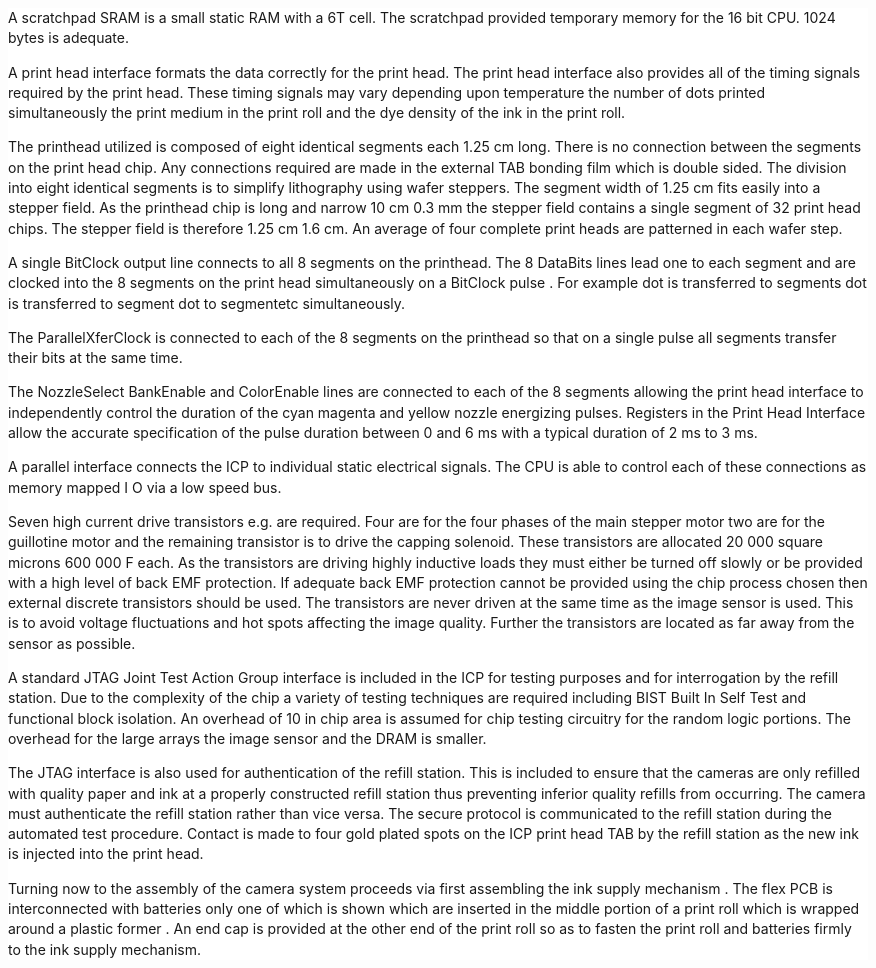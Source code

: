 A scratchpad SRAM is a small static RAM with a 6T cell. The scratchpad provided temporary memory for the 16 bit CPU. 1024 bytes is adequate.

A print head interface formats the data correctly for the print head. The print head interface also provides all of the timing signals required by the print head. These timing signals may vary depending upon temperature the number of dots printed simultaneously the print medium in the print roll and the dye density of the ink in the print roll.

The printhead utilized is composed of eight identical segments each 1.25 cm long. There is no connection between the segments on the print head chip. Any connections required are made in the external TAB bonding film which is double sided. The division into eight identical segments is to simplify lithography using wafer steppers. The segment width of 1.25 cm fits easily into a stepper field. As the printhead chip is long and narrow 10 cm 0.3 mm the stepper field contains a single segment of 32 print head chips. The stepper field is therefore 1.25 cm 1.6 cm. An average of four complete print heads are patterned in each wafer step.

A single BitClock output line connects to all 8 segments on the printhead. The 8 DataBits lines lead one to each segment and are clocked into the 8 segments on the print head simultaneously on a BitClock pulse . For example dot is transferred to segments dot is transferred to segment dot to segmentetc simultaneously.

The ParallelXferClock is connected to each of the 8 segments on the printhead so that on a single pulse all segments transfer their bits at the same time.

The NozzleSelect BankEnable and ColorEnable lines are connected to each of the 8 segments allowing the print head interface to independently control the duration of the cyan magenta and yellow nozzle energizing pulses. Registers in the Print Head Interface allow the accurate specification of the pulse duration between 0 and 6 ms with a typical duration of 2 ms to 3 ms.

A parallel interface connects the ICP to individual static electrical signals. The CPU is able to control each of these connections as memory mapped I O via a low speed bus.

Seven high current drive transistors e.g. are required. Four are for the four phases of the main stepper motor two are for the guillotine motor and the remaining transistor is to drive the capping solenoid. These transistors are allocated 20 000 square microns 600 000 F each. As the transistors are driving highly inductive loads they must either be turned off slowly or be provided with a high level of back EMF protection. If adequate back EMF protection cannot be provided using the chip process chosen then external discrete transistors should be used. The transistors are never driven at the same time as the image sensor is used. This is to avoid voltage fluctuations and hot spots affecting the image quality. Further the transistors are located as far away from the sensor as possible.

A standard JTAG Joint Test Action Group interface is included in the ICP for testing purposes and for interrogation by the refill station. Due to the complexity of the chip a variety of testing techniques are required including BIST Built In Self Test and functional block isolation. An overhead of 10 in chip area is assumed for chip testing circuitry for the random logic portions. The overhead for the large arrays the image sensor and the DRAM is smaller.

The JTAG interface is also used for authentication of the refill station. This is included to ensure that the cameras are only refilled with quality paper and ink at a properly constructed refill station thus preventing inferior quality refills from occurring. The camera must authenticate the refill station rather than vice versa. The secure protocol is communicated to the refill station during the automated test procedure. Contact is made to four gold plated spots on the ICP print head TAB by the refill station as the new ink is injected into the print head.

Turning now to the assembly of the camera system proceeds via first assembling the ink supply mechanism . The flex PCB is interconnected with batteries only one of which is shown which are inserted in the middle portion of a print roll which is wrapped around a plastic former . An end cap is provided at the other end of the print roll so as to fasten the print roll and batteries firmly to the ink supply mechanism.
